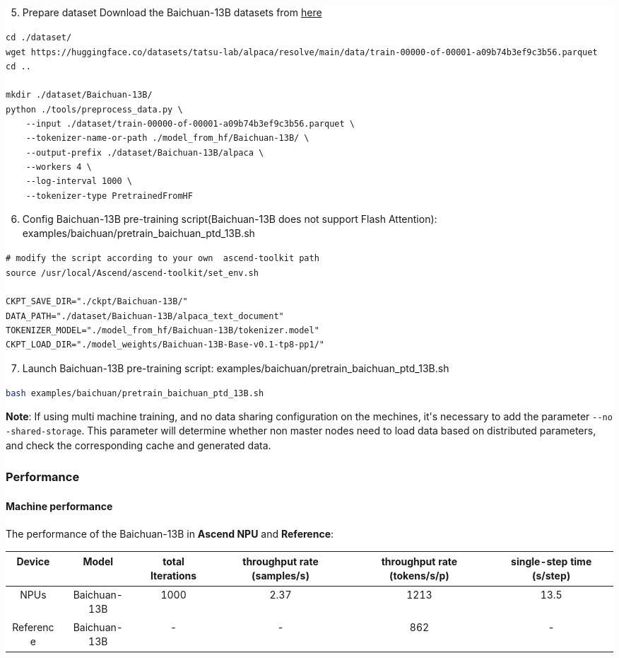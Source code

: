 5. Prepare dataset
Download the Baichuan-13B datasets from [here](https://huggingface.co/datasets/tatsu-lab/alpaca/resolve/main/data/train-00000-of-00001-a09b74b3ef9c3b56.parquet) 

```shell
cd ./dataset/
wget https://huggingface.co/datasets/tatsu-lab/alpaca/resolve/main/data/train-00000-of-00001-a09b74b3ef9c3b56.parquet
cd ..

mkdir ./dataset/Baichuan-13B/
python ./tools/preprocess_data.py \
    --input ./dataset/train-00000-of-00001-a09b74b3ef9c3b56.parquet \
    --tokenizer-name-or-path ./model_from_hf/Baichuan-13B/ \
    --output-prefix ./dataset/Baichuan-13B/alpaca \
    --workers 4 \
    --log-interval 1000 \
    --tokenizer-type PretrainedFromHF 
```

6. Config Baichuan-13B pre-training script(Baichuan-13B does not support Flash Attention): examples/baichuan/pretrain_baichuan_ptd_13B.sh

```shell
# modify the script according to your own  ascend-toolkit path
source /usr/local/Ascend/ascend-toolkit/set_env.sh 

CKPT_SAVE_DIR="./ckpt/Baichuan-13B/"
DATA_PATH="./dataset/Baichuan-13B/alpaca_text_document"
TOKENIZER_MODEL="./model_from_hf/Baichuan-13B/tokenizer.model"
CKPT_LOAD_DIR="./model_weights/Baichuan-13B-Base-v0.1-tp8-pp1/" 
```

7. Launch Baichuan-13B pre-training script: examples/baichuan/pretrain_baichuan_ptd_13B.sh

```bash
bash examples/baichuan/pretrain_baichuan_ptd_13B.sh
```

**Note**: If using multi machine training, and no data sharing configuration on the mechines, it's necessary to add the parameter `--no-shared-storage`. This parameter will determine whether non master nodes need to load data based on distributed parameters, and check the corresponding cache and generated data.

### Performance

#### Machine performance

The performance of the Baichuan-13B in **Ascend NPU** and **Reference**:

| Device |    Model     | total Iterations | throughput rate (samples/s) | throughput rate (tokens/s/p) | single-step time (s/step) | 
|:----:|:------------:|:----:|:------------------:|:--------------------:|:---------------:|
| NPUs | Baichuan-13B | 1000 | 2.37 | 1213| 13.5 |    
|  Reference | Baichuan-13B |  - |  -   | 862  |  -   |    
